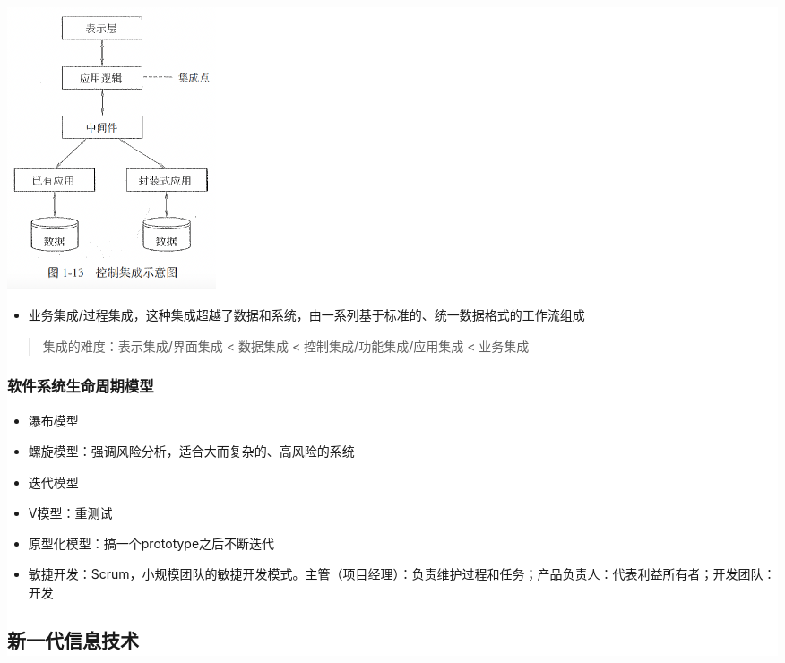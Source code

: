 <img src=".%E8%BD%AF%E8%80%83%E7%AC%94%E8%AE%B0.assets/image-20220410160400685.png" alt="image-20220410160400685" style="zoom:50%;" />

-   业务集成/过程集成，这种集成超越了数据和系统，由一系列基于标准的、统一数据格式的工作流组成

>   集成的难度：表示集成/界面集成 < 数据集成 < 控制集成/功能集成/应用集成 < 业务集成

### 软件系统生命周期模型

-   瀑布模型


-   螺旋模型：强调风险分析，适合大而复杂的、高风险的系统

-   迭代模型

-   V模型：重测试

-   原型化模型：搞一个prototype之后不断迭代

-   敏捷开发：Scrum，小规模团队的敏捷开发模式。主管（项目经理）：负责维护过程和任务；产品负责人：代表利益所有者；开发团队：开发

## 新一代信息技术
